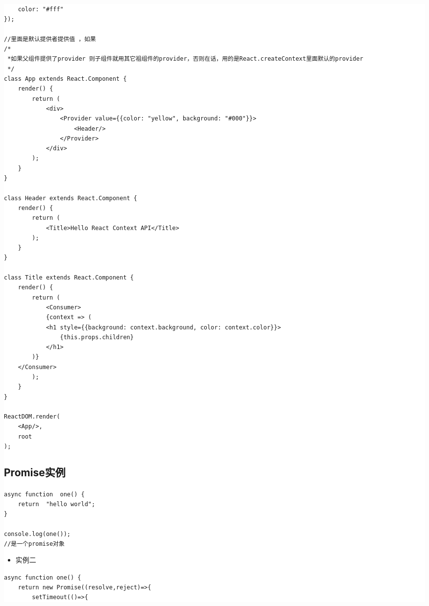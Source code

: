 ```
    color: "#fff"
});

//里面是默认提供者提供值 ，如果
/*
 *如果父组件提供了provider 则子组件就用其它祖组件的provider，否则在话，用的是React.createContext里面默认的provider
 */
class App extends React.Component {
    render() {
        return (
            <div>
                <Provider value={{color: "yellow", background: "#000"}}>
                    <Header/>
                </Provider>
            </div>
        );
    }
}

class Header extends React.Component {
    render() {
        return (
            <Title>Hello React Context API</Title>
        );
    }
}

class Title extends React.Component {
    render() {
        return (
            <Consumer>
            {context => (
            <h1 style={{background: context.background, color: context.color}}>
                {this.props.children}
            </h1>
        )}
    </Consumer>
        );
    }
}

ReactDOM.render(
    <App/>,
    root
);

```
## Promise实例
```
async function  one() {
    return  "hello world";
}

console.log(one()); 
//是一个promise对象

```
- 实例二
```
async function one() {
    return new Promise((resolve,reject)=>{
        setTimeout(()=>{
```